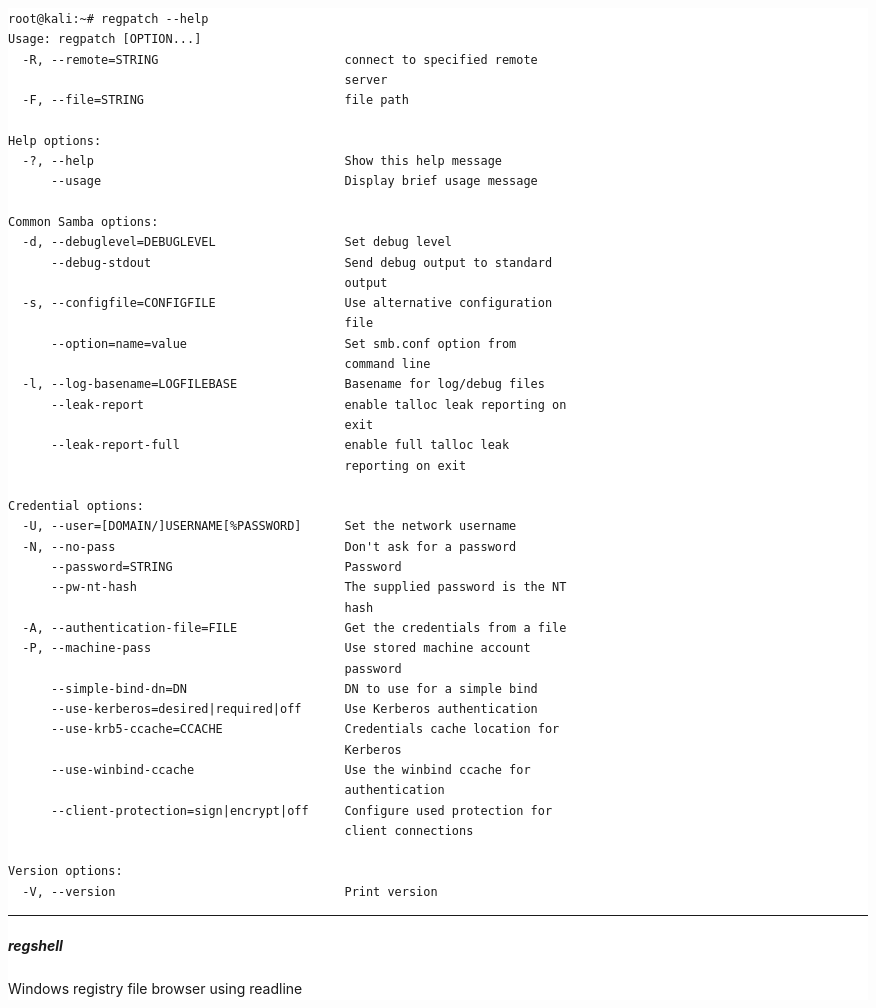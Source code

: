  ```
 root@kali:~# regpatch --help
 Usage: regpatch [OPTION...]
   -R, --remote=STRING                          connect to specified remote
                                                server
   -F, --file=STRING                            file path
 
 Help options:
   -?, --help                                   Show this help message
       --usage                                  Display brief usage message
 
 Common Samba options:
   -d, --debuglevel=DEBUGLEVEL                  Set debug level
       --debug-stdout                           Send debug output to standard
                                                output
   -s, --configfile=CONFIGFILE                  Use alternative configuration
                                                file
       --option=name=value                      Set smb.conf option from
                                                command line
   -l, --log-basename=LOGFILEBASE               Basename for log/debug files
       --leak-report                            enable talloc leak reporting on
                                                exit
       --leak-report-full                       enable full talloc leak
                                                reporting on exit
 
 Credential options:
   -U, --user=[DOMAIN/]USERNAME[%PASSWORD]      Set the network username
   -N, --no-pass                                Don't ask for a password
       --password=STRING                        Password
       --pw-nt-hash                             The supplied password is the NT
                                                hash
   -A, --authentication-file=FILE               Get the credentials from a file
   -P, --machine-pass                           Use stored machine account
                                                password
       --simple-bind-dn=DN                      DN to use for a simple bind
       --use-kerberos=desired|required|off      Use Kerberos authentication
       --use-krb5-ccache=CCACHE                 Credentials cache location for
                                                Kerberos
       --use-winbind-ccache                     Use the winbind ccache for
                                                authentication
       --client-protection=sign|encrypt|off     Configure used protection for
                                                client connections
 
 Version options:
   -V, --version                                Print version
 ```
 
 - - -
 
 ##### regshell
 
 Windows registry file browser using readline
 